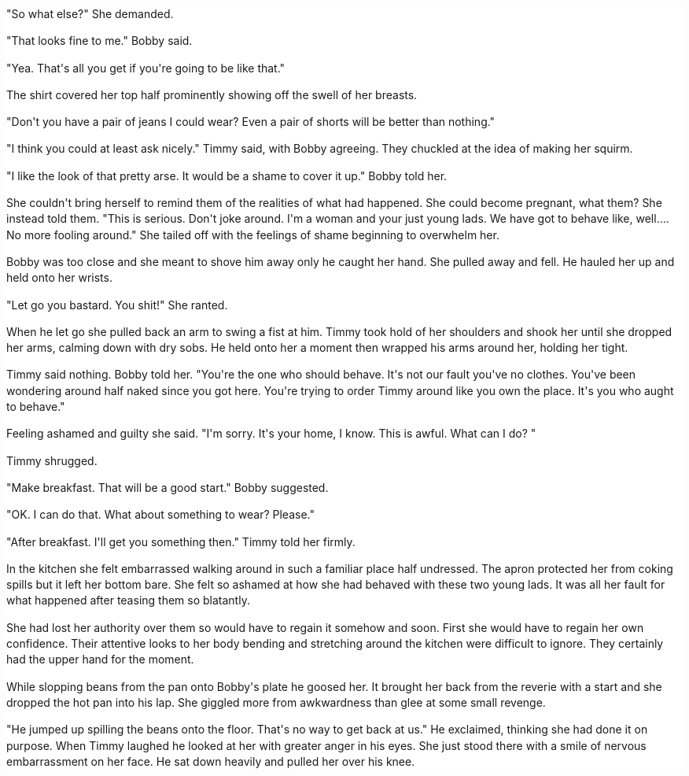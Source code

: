 "So what else?" She demanded. 

"That looks fine to me." Bobby said. 

"Yea. That's all you get if you're going to be like that." 

The shirt covered her top half prominently showing off the swell of her breasts. 

"Don't you have a pair of jeans I could wear? Even a pair of shorts will be better than nothing." 

"I think you could at least ask nicely." Timmy said, with Bobby agreeing. They chuckled at the idea of making her squirm. 

"I like the look of that pretty arse. It would be a shame to cover it up." Bobby told her. 

She couldn't bring herself to remind them of the realities of what had happened. She could become pregnant, what them? She instead told them. "This is serious. Don't joke around. I'm a woman and your just young lads. We have got to behave like, well.... No more fooling around." She tailed off with the feelings of shame beginning to overwhelm her. 

Bobby was too close and she meant to shove him away only he caught her hand. She pulled away and fell. He hauled her up and held onto her wrists. 

"Let go you bastard. You shit!" She ranted. 

When he let go she pulled back an arm to swing a fist at him. Timmy took hold of her shoulders and shook her until she dropped her arms, calming down with dry sobs. He held onto her a moment then wrapped his arms around her, holding her tight. 

Timmy said nothing. Bobby told her. "You're the one who should behave. It's not our fault you've no clothes. You've been wondering around half naked since you got here. You're trying to order Timmy around like you own the place. It's you who aught to behave." 

Feeling ashamed and guilty she said. "I'm sorry. It's your home, I know. This is awful. What can I do? " 

Timmy shrugged. 

"Make breakfast. That will be a good start." Bobby suggested. 

"OK. I can do that. What about something to wear? Please." 

"After breakfast. I'll get you something then." Timmy told her firmly. 

In the kitchen she felt embarrassed walking around in such a familiar place half undressed. The apron protected her from coking spills but it left her bottom bare. She felt so ashamed at how she had behaved with these two young lads. It was all her fault for what happened after teasing them so blatantly. 

She had lost her authority over them so would have to regain it somehow and soon. First she would have to regain her own confidence. Their attentive looks to her body bending and stretching around the kitchen were difficult to ignore. They certainly had the upper hand for the moment. 

While slopping beans from the pan onto Bobby's plate he goosed her. It brought her back from the reverie with a start and she dropped the hot pan into his lap. She giggled more from awkwardness than glee at some small revenge. 

"He jumped up spilling the beans onto the floor. That's no way to get back at us." He exclaimed, thinking she had done it on purpose. When Timmy laughed he looked at her with greater anger in his eyes. She just stood there with a smile of nervous embarrassment on her face. He sat down heavily and pulled her over his knee. 
